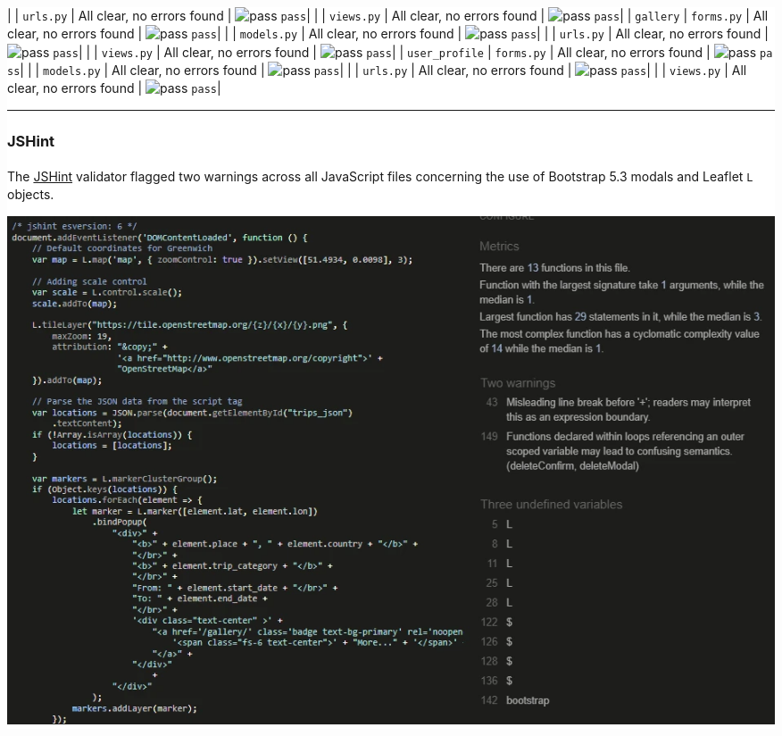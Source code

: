 |                | `urls.py`    | All clear, no errors found | ![pass](https://via.placeholder.com/10/00FF00?text=+) `pass`|
|                | `views.py`   | All clear, no errors found | ![pass](https://via.placeholder.com/10/00FF00?text=+) `pass`|
| `gallery`      | `forms.py`   | All clear, no errors found | ![pass](https://via.placeholder.com/10/00FF00?text=+) `pass`|
|                | `models.py`  | All clear, no errors found | ![pass](https://via.placeholder.com/10/00FF00?text=+) `pass`|
|                | `urls.py`    | All clear, no errors found | ![pass](https://via.placeholder.com/10/00FF00?text=+) `pass`|
|                | `views.py`   | All clear, no errors found | ![pass](https://via.placeholder.com/10/00FF00?text=+) `pass`|
| `user_profile` | `forms.py`   | All clear, no errors found | ![pass](https://via.placeholder.com/10/00FF00?text=+) `pass`|
|                | `models.py`  | All clear, no errors found | ![pass](https://via.placeholder.com/10/00FF00?text=+) `pass`|
|                | `urls.py`    | All clear, no errors found | ![pass](https://via.placeholder.com/10/00FF00?text=+) `pass`|
|                | `views.py`   | All clear, no errors found | ![pass](https://via.placeholder.com/10/00FF00?text=+) `pass`|

---

### **JSHint**
The [JSHint](https://jshint.com/) validator flagged two warnings across all JavaScript files concerning the use of Bootstrap 5.3 modals and Leaflet `L` objects.


![Main menu](static/docs/JSHint.webp#center)
